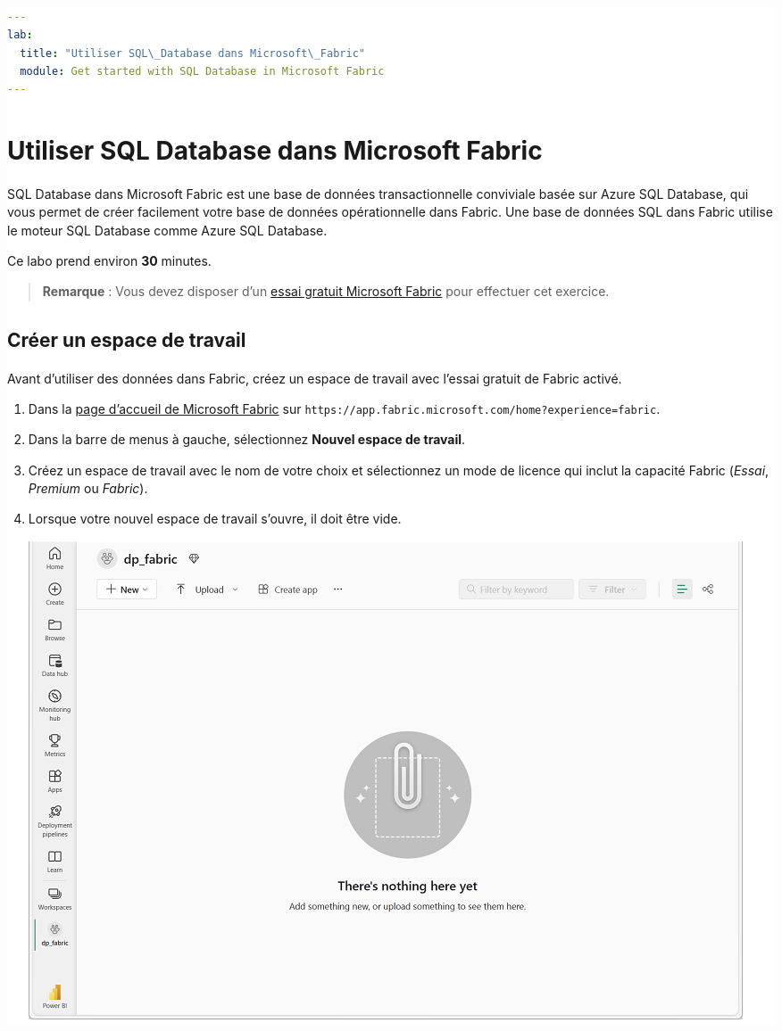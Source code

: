 ```yaml
---
lab:
  title: "Utiliser SQL\_Database dans Microsoft\_Fabric"
  module: Get started with SQL Database in Microsoft Fabric
---
```


# Utiliser SQL Database dans Microsoft Fabric

SQL Database dans Microsoft Fabric est une base de données transactionnelle conviviale basée sur Azure SQL Database, qui vous permet de créer facilement votre base de données opérationnelle dans Fabric. Une base de données SQL dans Fabric utilise le moteur SQL Database comme Azure SQL Database.

Ce labo prend environ **30** minutes.

> **Remarque** : Vous devez disposer d’un [essai gratuit Microsoft Fabric](https://learn.microsoft.com/fabric/get-started/fabric-trial) pour effectuer cet exercice.

## Créer un espace de travail

Avant d’utiliser des données dans Fabric, créez un espace de travail avec l’essai gratuit de Fabric activé.

1. Dans la [page d’accueil de Microsoft Fabric](https://app.fabric.microsoft.com/home?experience=fabric) sur `https://app.fabric.microsoft.com/home?experience=fabric`.
1. Dans la barre de menus à gauche, sélectionnez **Nouvel espace de travail**.
1. Créez un espace de travail avec le nom de votre choix et sélectionnez un mode de licence qui inclut la capacité Fabric (*Essai*, *Premium* ou *Fabric*).
1. Lorsque votre nouvel espace de travail s’ouvre, il doit être vide.

    ![Capture d’écran d’un espace de travail vide dans Fabric.](./Images/new-workspace.png)

